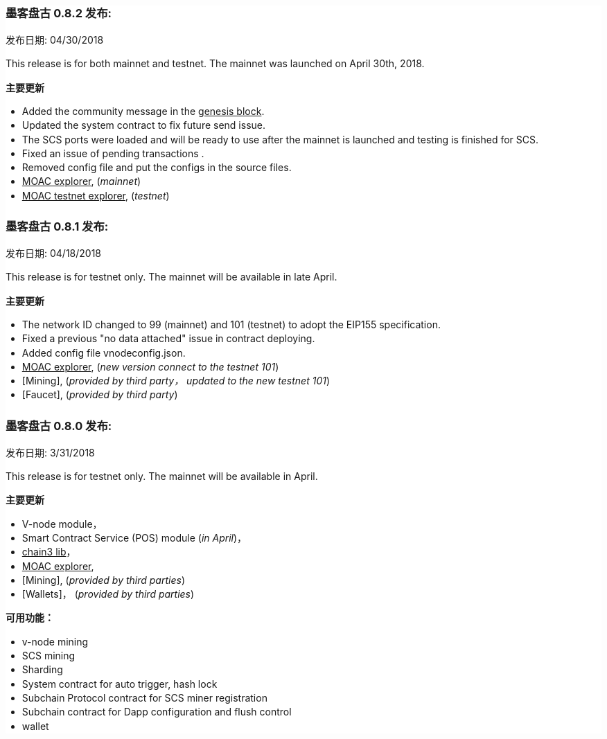 ### 墨客盘古 0.8.2 发布:

发布日期: 04/30/2018

This release is for both mainnet and testnet. 
The mainnet was launched on April 30th, 2018.

**主要更新**

* Added the community message in the [genesis block](http://explorer.moac.io/block/0). 
* Updated the system contract to fix future send issue.
* The SCS ports were loaded and will be ready to use after the mainnet is launched and testing is finished for SCS.
* Fixed an issue of pending transactions . 
* Removed config file and put the configs in the source files.
* [MOAC explorer](http://explorer.moac.io/), (*mainnet*)
* [MOAC testnet explorer](http://47.75.144.55:3000/home), (*testnet*)

### 墨客盘古 0.8.1 发布:

发布日期: 04/18/2018

This release is for testnet only. The mainnet will be available in late April.

**主要更新**

* The network ID changed to 99 (mainnet) and 101 (testnet) to adopt the EIP155 specification.
* Fixed a previous "no data attached" issue in contract deploying.
* Added config file vnodeconfig.json.
* [MOAC explorer](http://explorer.moac.io/), (*new version connect to the testnet 101*)
* [Mining], (*provided by third party， updated to the new testnet 101*)
* [Faucet], (*provided by third party*)

### 墨客盘古 0.8.0 发布:

发布日期: 3/31/2018

This release is for testnet only. The mainnet will be available in April.

**主要更新**

* V-node module，
* Smart Contract Service (POS) module (*in April*)，
* [chain3 lib](https://github.com/innowells/Chain3)，
* [MOAC explorer](http://explorer.moac.io/),
* [Mining], (*provided by third parties*)
* [Wallets]， (*provided by third parties*)

**可用功能：**

* v-node mining
* SCS mining
* Sharding
* System contract for auto trigger, hash lock
* Subchain Protocol contract for SCS miner registration
* Subchain contract for Dapp configuration and flush control
* wallet
